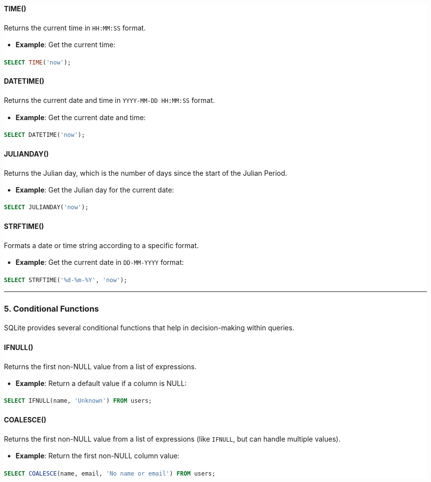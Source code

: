 #### **TIME()**
Returns the current time in `HH:MM:SS` format.

- **Example**: Get the current time:

```sql
SELECT TIME('now');
```

#### **DATETIME()**
Returns the current date and time in `YYYY-MM-DD HH:MM:SS` format.

- **Example**: Get the current date and time:

```sql
SELECT DATETIME('now');
```

#### **JULIANDAY()**
Returns the Julian day, which is the number of days since the start of the Julian Period.

- **Example**: Get the Julian day for the current date:

```sql
SELECT JULIANDAY('now');
```

#### **STRFTIME()**
Formats a date or time string according to a specific format.

- **Example**: Get the current date in `DD-MM-YYYY` format:

```sql
SELECT STRFTIME('%d-%m-%Y', 'now');
```

---

### 5. **Conditional Functions**

SQLite provides several conditional functions that help in decision-making within queries.

#### **IFNULL()**
Returns the first non-NULL value from a list of expressions.

- **Example**: Return a default value if a column is NULL:

```sql
SELECT IFNULL(name, 'Unknown') FROM users;
```

#### **COALESCE()**
Returns the first non-NULL value from a list of expressions (like `IFNULL`, but can handle multiple values).

- **Example**: Return the first non-NULL column value:

```sql
SELECT COALESCE(name, email, 'No name or email') FROM users;
```
